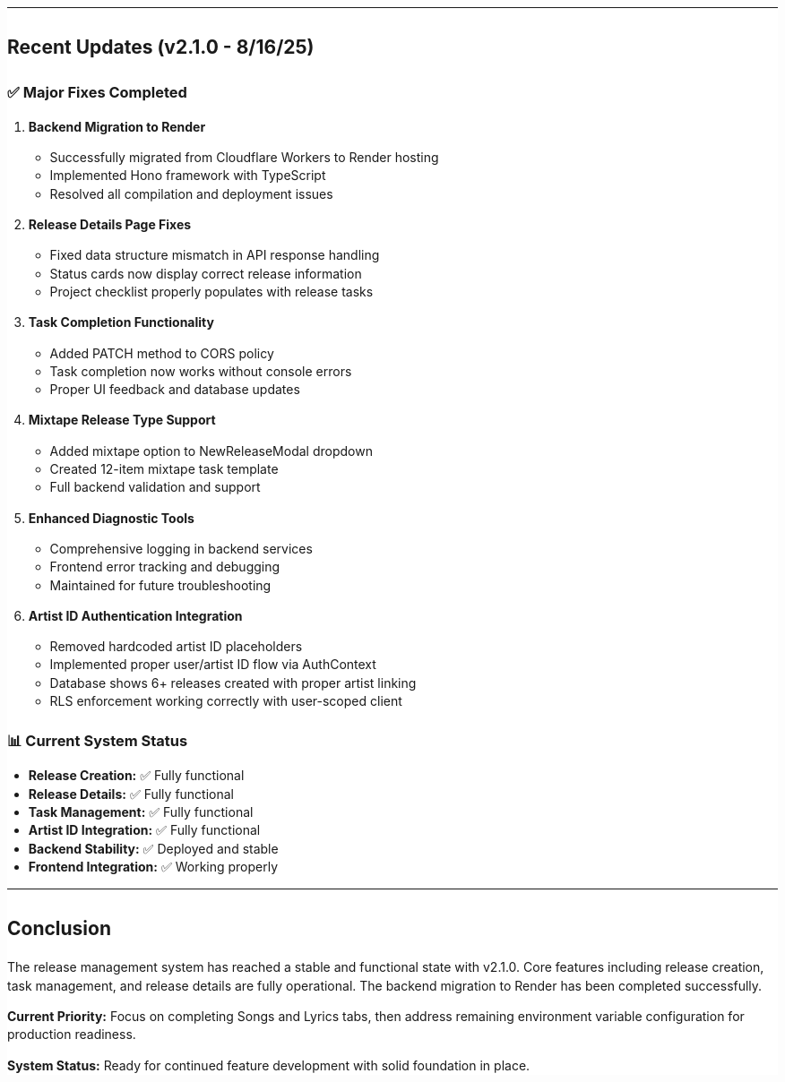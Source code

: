 
---

## Recent Updates (v2.1.0 - 8/16/25)

### ✅ Major Fixes Completed

1. **Backend Migration to Render**
   - Successfully migrated from Cloudflare Workers to Render hosting
   - Implemented Hono framework with TypeScript
   - Resolved all compilation and deployment issues

2. **Release Details Page Fixes**
   - Fixed data structure mismatch in API response handling
   - Status cards now display correct release information
   - Project checklist properly populates with release tasks

3. **Task Completion Functionality**
   - Added PATCH method to CORS policy
   - Task completion now works without console errors
   - Proper UI feedback and database updates

4. **Mixtape Release Type Support**
   - Added mixtape option to NewReleaseModal dropdown
   - Created 12-item mixtape task template
   - Full backend validation and support

5. **Enhanced Diagnostic Tools**
   - Comprehensive logging in backend services
   - Frontend error tracking and debugging
   - Maintained for future troubleshooting

6. **Artist ID Authentication Integration**
   - Removed hardcoded artist ID placeholders
   - Implemented proper user/artist ID flow via AuthContext
   - Database shows 6+ releases created with proper artist linking
   - RLS enforcement working correctly with user-scoped client

### 📊 Current System Status

- **Release Creation:** ✅ Fully functional
- **Release Details:** ✅ Fully functional
- **Task Management:** ✅ Fully functional
- **Artist ID Integration:** ✅ Fully functional
- **Backend Stability:** ✅ Deployed and stable
- **Frontend Integration:** ✅ Working properly

---

## Conclusion

The release management system has reached a stable and functional state with v2.1.0. Core features including release creation, task management, and release details are fully operational. The backend migration to Render has been completed successfully.

**Current Priority:** Focus on completing Songs and Lyrics tabs, then address remaining environment variable configuration for production readiness.

**System Status:** Ready for continued feature development with solid foundation in place.